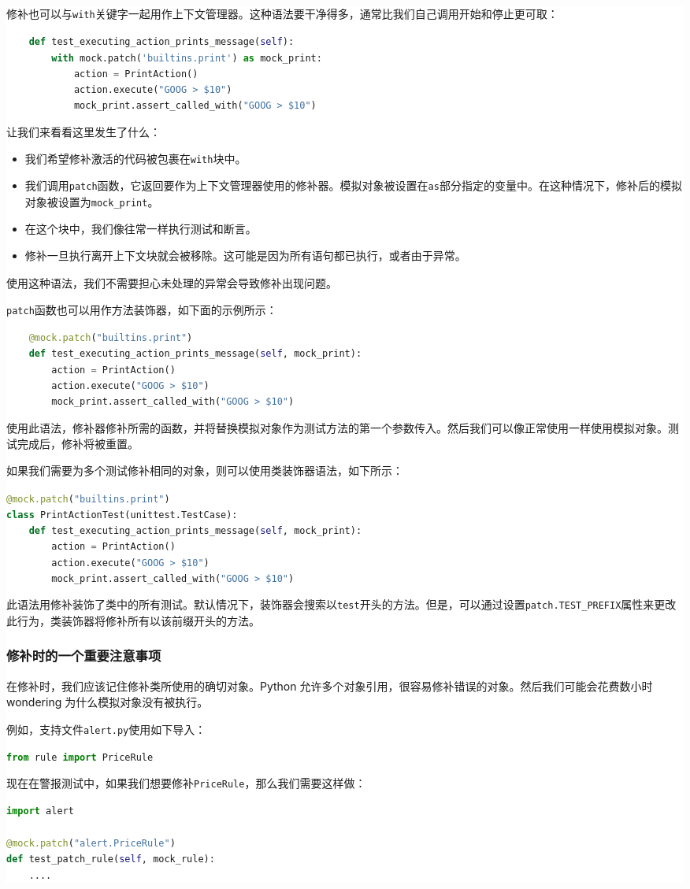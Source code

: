 修补也可以与`with`关键字一起用作上下文管理器。这种语法要干净得多，通常比我们自己调用开始和停止更可取：

```py
    def test_executing_action_prints_message(self):
        with mock.patch('builtins.print') as mock_print:
            action = PrintAction()
            action.execute("GOOG > $10")
            mock_print.assert_called_with("GOOG > $10")
```

让我们来看看这里发生了什么：

+   我们希望修补激活的代码被包裹在`with`块中。

+   我们调用`patch`函数，它返回要作为上下文管理器使用的修补器。模拟对象被设置在`as`部分指定的变量中。在这种情况下，修补后的模拟对象被设置为`mock_print`。

+   在这个块中，我们像往常一样执行测试和断言。

+   修补一旦执行离开上下文块就会被移除。这可能是因为所有语句都已执行，或者由于异常。

使用这种语法，我们不需要担心未处理的异常会导致修补出现问题。

`patch`函数也可以用作方法装饰器，如下面的示例所示：

```py
    @mock.patch("builtins.print")
    def test_executing_action_prints_message(self, mock_print):
        action = PrintAction()
        action.execute("GOOG > $10")
        mock_print.assert_called_with("GOOG > $10")
```

使用此语法，修补器修补所需的函数，并将替换模拟对象作为测试方法的第一个参数传入。然后我们可以像正常使用一样使用模拟对象。测试完成后，修补将被重置。

如果我们需要为多个测试修补相同的对象，则可以使用类装饰器语法，如下所示：

```py
@mock.patch("builtins.print")
class PrintActionTest(unittest.TestCase):
    def test_executing_action_prints_message(self, mock_print):
        action = PrintAction()
        action.execute("GOOG > $10")
        mock_print.assert_called_with("GOOG > $10")
```

此语法用修补装饰了类中的所有测试。默认情况下，装饰器会搜索以`test`开头的方法。但是，可以通过设置`patch.TEST_PREFIX`属性来更改此行为，类装饰器将修补所有以该前缀开头的方法。

### 修补时的一个重要注意事项

在修补时，我们应该记住修补类所使用的确切对象。Python 允许多个对象引用，很容易修补错误的对象。然后我们可能会花费数小时 wondering 为什么模拟对象没有被执行。

例如，支持文件`alert.py`使用如下导入：

```py
from rule import PriceRule
```

现在在警报测试中，如果我们想要修补`PriceRule`，那么我们需要这样做：

```py
import alert

@mock.patch("alert.PriceRule")
def test_patch_rule(self, mock_rule):
    ....
```

